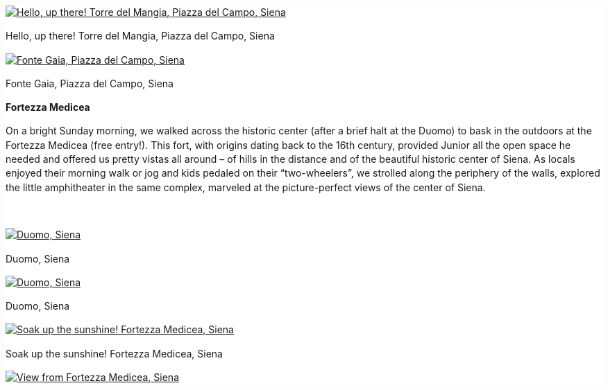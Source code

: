 <div id="attachment_1803" style="width: 738px" class="wp-caption aligncenter">
  <a href="http://funderfulworld.files.wordpress.com/2014/03/dsc09770.jpg"><img class="size-full wp-image-1803" src="http://funderfulworld.files.wordpress.com/2014/03/dsc09770.jpg" alt="Hello, up there! Torre del Mangia, Piazza del Campo, Siena" width="728" height="546" /></a>
  
  <p class="wp-caption-text">
    Hello, up there! Torre del Mangia, Piazza del Campo, Siena
  </p>
</div>

<div id="attachment_1801" style="width: 738px" class="wp-caption aligncenter">
  <a href="http://funderfulworld.files.wordpress.com/2014/03/dsc09750.jpg"><img class="size-full wp-image-1801" src="http://funderfulworld.files.wordpress.com/2014/03/dsc09750.jpg" alt="Fonte Gaia, Piazza del Campo, Siena" width="728" height="546" /></a>
  
  <p class="wp-caption-text">
    Fonte Gaia, Piazza del Campo, Siena
  </p>
</div>

**Fortezza Medicea**

On a bright Sunday morning, we walked across the historic center (after a brief halt at the Duomo) to bask in the outdoors at the Fortezza Medicea (free entry!). This fort, with origins dating back to the 16th century, provided Junior all the open space he needed and offered us pretty vistas all around &#8211; of hills in the distance and of the beautiful historic center of Siena. As locals enjoyed their morning walk or jog and kids pedaled on their &#8220;two-wheelers&#8221;, we strolled along the periphery of the walls, explored the little amphitheater in the same complex, marveled at the picture-perfect views of the center of Siena.

&nbsp;

<div id="attachment_1804" style="width: 738px" class="wp-caption aligncenter">
  <a href="http://funderfulworld.files.wordpress.com/2014/03/dsc09798.jpg"><img class="size-full wp-image-1804" src="http://funderfulworld.files.wordpress.com/2014/03/dsc09798.jpg" alt="Duomo, Siena" width="728" height="546" /></a>
  
  <p class="wp-caption-text">
    Duomo, Siena
  </p>
</div>

<div id="attachment_1805" style="width: 738px" class="wp-caption aligncenter">
  <a href="http://funderfulworld.files.wordpress.com/2014/03/dsc09800.jpg"><img class="size-full wp-image-1805" src="http://funderfulworld.files.wordpress.com/2014/03/dsc09800.jpg" alt="Duomo, Siena" width="728" height="546" /></a>
  
  <p class="wp-caption-text">
    Duomo, Siena
  </p>
</div>

<div id="attachment_1806" style="width: 738px" class="wp-caption aligncenter">
  <a href="http://funderfulworld.files.wordpress.com/2014/03/dsc09834.jpg"><img class="size-full wp-image-1806" src="http://funderfulworld.files.wordpress.com/2014/03/dsc09834.jpg" alt="Soak up the sunshine! Fortezza Medicea, Siena" width="728" height="546" /></a>
  
  <p class="wp-caption-text">
    Soak up the sunshine! Fortezza Medicea, Siena
  </p>
</div>

<div id="attachment_1807" style="width: 738px" class="wp-caption aligncenter">
  <a href="http://funderfulworld.files.wordpress.com/2014/03/dsc09839.jpg"><img class="size-full wp-image-1807" src="http://funderfulworld.files.wordpress.com/2014/03/dsc09839.jpg" alt="View from Fortezza Medicea, Siena" width="728" height="546" /></a>
  